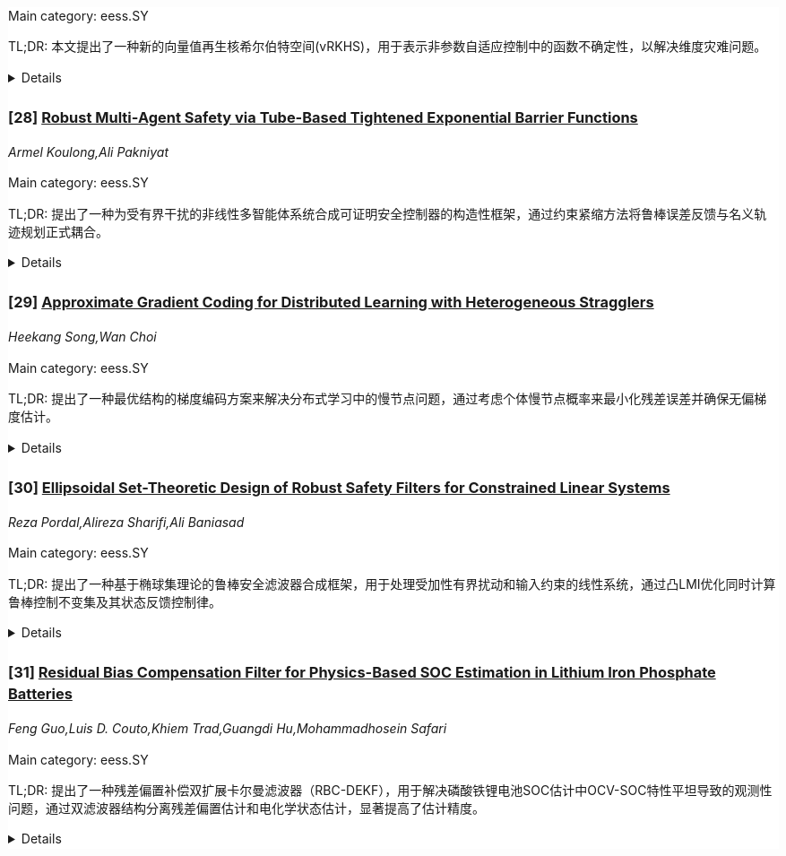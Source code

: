 Main category: eess.SY

TL;DR: 本文提出了一种新的向量值再生核希尔伯特空间(vRKHS)，用于表示非参数自适应控制中的函数不确定性，以解决维度灾难问题。


<details><summary>Details</summary></details>


### [28] [Robust Multi-Agent Safety via Tube-Based Tightened Exponential Barrier Functions](https://arxiv.org/abs/2510.22514)
*Armel Koulong,Ali Pakniyat*

Main category: eess.SY

TL;DR: 提出了一种为受有界干扰的非线性多智能体系统合成可证明安全控制器的构造性框架，通过约束紧缩方法将鲁棒误差反馈与名义轨迹规划正式耦合。


<details><summary>Details</summary></details>


### [29] [Approximate Gradient Coding for Distributed Learning with Heterogeneous Stragglers](https://arxiv.org/abs/2510.22539)
*Heekang Song,Wan Choi*

Main category: eess.SY

TL;DR: 提出了一种最优结构的梯度编码方案来解决分布式学习中的慢节点问题，通过考虑个体慢节点概率来最小化残差误差并确保无偏梯度估计。


<details><summary>Details</summary></details>


### [30] [Ellipsoidal Set-Theoretic Design of Robust Safety Filters for Constrained Linear Systems](https://arxiv.org/abs/2510.22790)
*Reza Pordal,Alireza Sharifi,Ali Baniasad*

Main category: eess.SY

TL;DR: 提出了一种基于椭球集理论的鲁棒安全滤波器合成框架，用于处理受加性有界扰动和输入约束的线性系统，通过凸LMI优化同时计算鲁棒控制不变集及其状态反馈控制律。


<details><summary>Details</summary></details>


### [31] [Residual Bias Compensation Filter for Physics-Based SOC Estimation in Lithium Iron Phosphate Batteries](https://arxiv.org/abs/2510.22813)
*Feng Guo,Luis D. Couto,Khiem Trad,Guangdi Hu,Mohammadhosein Safari*

Main category: eess.SY

TL;DR: 提出了一种残差偏置补偿双扩展卡尔曼滤波器（RBC-DEKF），用于解决磷酸铁锂电池SOC估计中OCV-SOC特性平坦导致的观测性问题，通过双滤波器结构分离残差偏置估计和电化学状态估计，显著提高了估计精度。


<details><summary>Details</summary></details>

